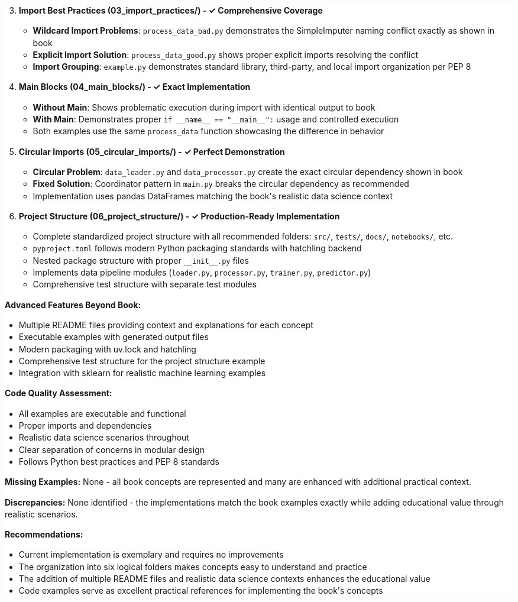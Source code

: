 3. **Import Best Practices (03_import_practices/) - ✓ Comprehensive Coverage**
   - **Wildcard Import Problems**: `process_data_bad.py` demonstrates the SimpleImputer naming conflict exactly as shown in book
   - **Explicit Import Solution**: `process_data_good.py` shows proper explicit imports resolving the conflict
   - **Import Grouping**: `example.py` demonstrates standard library, third-party, and local import organization per PEP 8

4. **Main Blocks (04_main_blocks/) - ✓ Exact Implementation**
   - **Without Main**: Shows problematic execution during import with identical output to book
   - **With Main**: Demonstrates proper `if __name__ == "__main__":` usage and controlled execution
   - Both examples use the same `process_data` function showcasing the difference in behavior

5. **Circular Imports (05_circular_imports/) - ✓ Perfect Demonstration**
   - **Circular Problem**: `data_loader.py` and `data_processor.py` create the exact circular dependency shown in book
   - **Fixed Solution**: Coordinator pattern in `main.py` breaks the circular dependency as recommended
   - Implementation uses pandas DataFrames matching the book's realistic data science context

6. **Project Structure (06_project_structure/) - ✓ Production-Ready Implementation**
   - Complete standardized project structure with all recommended folders: `src/`, `tests/`, `docs/`, `notebooks/`, etc.
   - `pyproject.toml` follows modern Python packaging standards with hatchling backend
   - Nested package structure with proper `__init__.py` files
   - Implements data pipeline modules (`loader.py`, `processor.py`, `trainer.py`, `predictor.py`)
   - Comprehensive test structure with separate test modules

**Advanced Features Beyond Book:**
- Multiple README files providing context and explanations for each concept
- Executable examples with generated output files
- Modern packaging with uv.lock and hatchling
- Comprehensive test structure for the project structure example
- Integration with sklearn for realistic machine learning examples

**Code Quality Assessment:**
- All examples are executable and functional
- Proper imports and dependencies
- Realistic data science scenarios throughout
- Clear separation of concerns in modular design
- Follows Python best practices and PEP 8 standards

**Missing Examples:** None - all book concepts are represented and many are enhanced with additional practical context.

**Discrepancies:** None identified - the implementations match the book examples exactly while adding educational value through realistic scenarios.

**Recommendations:**
- Current implementation is exemplary and requires no improvements
- The organization into six logical folders makes concepts easy to understand and practice
- The addition of multiple README files and realistic data science contexts enhances the educational value
- Code examples serve as excellent practical references for implementing the book's concepts
